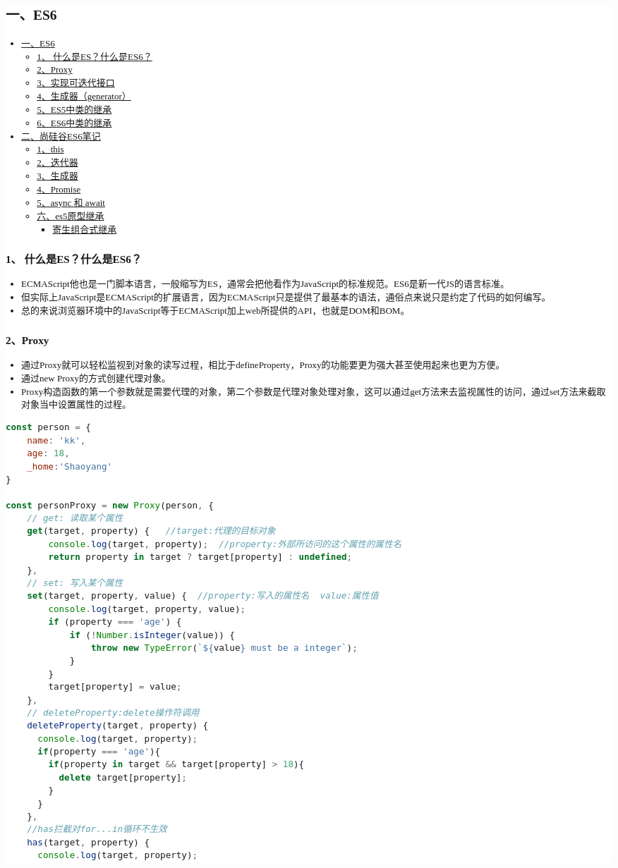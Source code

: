 <font size=2 face="微软雅黑">

## 一、ES6
- [一、ES6](#一es6)
  - [1、	什么是ES？什么是ES6？](#1什么是es什么是es6)
  - [2、Proxy](#2proxy)
  - [3、实现可迭代接口](#3实现可迭代接口)
  - [4、生成器（generator）](#4生成器generator)
  - [5、ES5中类的继承](#5es5中类的继承)
  - [6、ES6中类的继承](#6es6中类的继承)
- [二、尚硅谷ES6笔记](#二尚硅谷es6笔记)
  - [1、this](#1this)
  - [2、迭代器](#2迭代器)
  - [3、生成器](#3生成器)
  - [4、Promise](#4promise)
  - [5、async 和 await](#5async-和-await)
  - [六、es5原型继承](#六es5原型继承)
    - [寄生组合式继承](#寄生组合式继承)
### 1、	什么是ES？什么是ES6？
- ECMAScript他也是一门脚本语言，一般缩写为ES，通常会把他看作为JavaScript的标准规范。ES6是新一代JS的语言标准。
- 但实际上JavaScript是ECMAScript的扩展语言，因为ECMAScript只是提供了最基本的语法，通俗点来说只是约定了代码的如何编写。
- 总的来说浏览器环境中的JavaScript等于ECMAScript加上web所提供的API，也就是DOM和BOM。

### 2、Proxy
- 通过Proxy就可以轻松监视到对象的读写过程，相比于defineProperty，Proxy的功能要更为强大甚至使用起来也更为方便。
- 通过new Proxy的方式创建代理对象。
- Proxy构造函数的第一个参数就是需要代理的对象，第二个参数是代理对象处理对象，这可以通过get方法来去监视属性的访问，通过set方法来截取对象当中设置属性的过程。

```js
const person = {
    name: 'kk',
    age: 18,
    _home:'Shaoyang'
}

const personProxy = new Proxy(person, {
    // get: 读取某个属性
    get(target, property) {   //target:代理的目标对象 
        console.log(target, property);  //property:外部所访问的这个属性的属性名
        return property in target ? target[property] : undefined;
    },
    // set: 写入某个属性
    set(target, property, value) {  //property:写入的属性名  value:属性值
        console.log(target, property, value); 
        if (property === 'age') {
            if (!Number.isInteger(value)) {
                throw new TypeError(`${value} must be a integer`);
            }
        }
        target[property] = value;
    },
    // deleteProperty:delete操作符调用
    deleteProperty(target, property) {
      console.log(target, property);
      if(property === 'age'){
        if(property in target && target[property] > 18){
          delete target[property];
        }
      }
    },
    //has拦截对for...in循环不生效
    has(target, property) { 
      console.log(target, property);
```